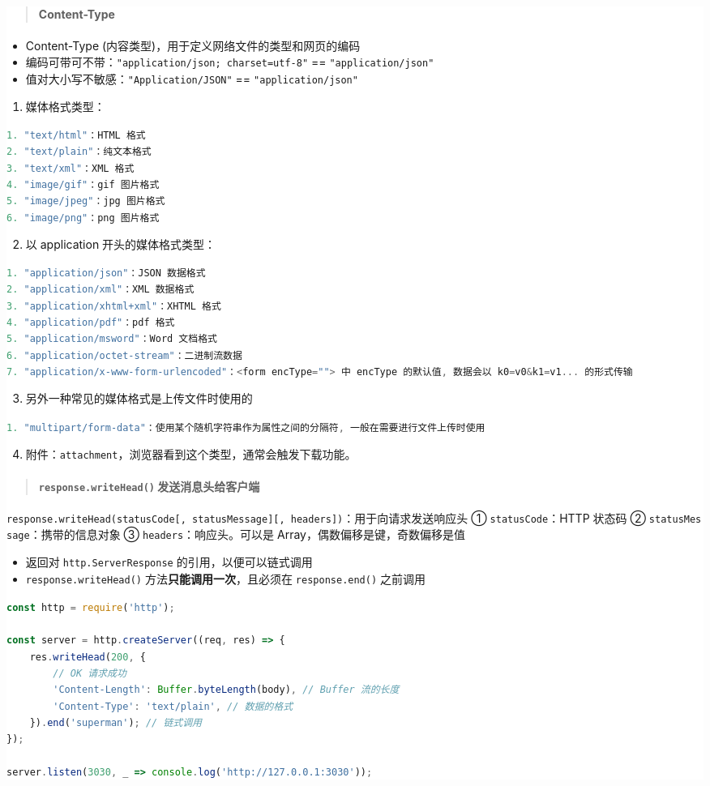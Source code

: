 > #### Content-Type

-   Content-Type (内容类型)，用于定义网络文件的类型和网页的编码
-   编码可带可不带：`"application/json; charset=utf-8"` == `"application/json"`
-   值对大小写不敏感：`"Application/JSON"` == `"application/json"`

1. 媒体格式类型：

```js
1. "text/html"：HTML 格式
2. "text/plain"：纯文本格式
3. "text/xml"：XML 格式
4. "image/gif"：gif 图片格式
5. "image/jpeg"：jpg 图片格式
6. "image/png"：png 图片格式
```

2. 以 application 开头的媒体格式类型：

```js
1. "application/json"：JSON 数据格式
2. "application/xml"：XML 数据格式
3. "application/xhtml+xml"：XHTML 格式
4. "application/pdf"：pdf 格式
5. "application/msword"：Word 文档格式
6. "application/octet-stream"：二进制流数据
7. "application/x-www-form-urlencoded"：<form encType=""> 中 encType 的默认值, 数据会以 k0=v0&k1=v1... 的形式传输
```

3. 另外一种常见的媒体格式是上传文件时使用的

```js
1. "multipart/form-data"：使用某个随机字符串作为属性之间的分隔符, 一般在需要进行文件上传时使用
```

4.  附件：`attachment`，浏览器看到这个类型，通常会触发下载功能。

> #### `response.writeHead()` 发送消息头给客户端

`response.writeHead(statusCode[, statusMessage][, headers])`：用于向请求发送响应头
① `statusCode`：HTTP 状态码
② `statusMessage`：携带的信息对象
③ `headers`：响应头。可以是 Array，偶数偏移是键，奇数偏移是值

-   返回对 `http.ServerResponse` 的引用，以便可以链式调用
-   `response.writeHead()` 方法**只能调用一次**，且必须在 `response.end()` 之前调用

```js
const http = require('http');

const server = http.createServer((req, res) => {
    res.writeHead(200, {
        // OK 请求成功
        'Content-Length': Buffer.byteLength(body), // Buffer 流的长度
        'Content-Type': 'text/plain', // 数据的格式
    }).end('superman'); // 链式调用
});

server.listen(3030, _ => console.log('http://127.0.0.1:3030'));
```

